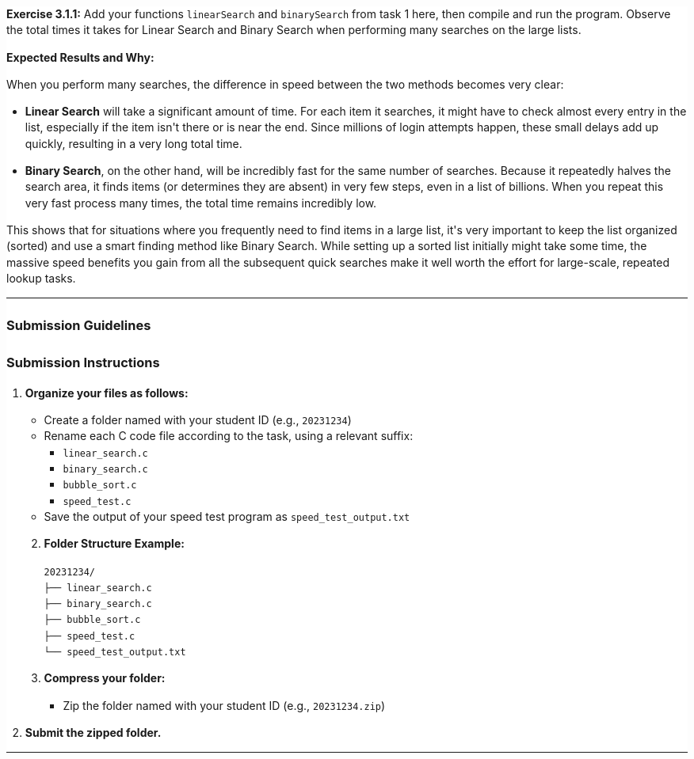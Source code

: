 **Exercise 3.1.1:** Add your functions `linearSearch` and `binarySearch` from task 1 here, then compile and run the program. Observe the total times it takes for Linear Search and Binary Search when performing many searches on the large lists.

**Expected Results and Why:**

When you perform many searches, the difference in speed between the two methods becomes very clear:

* **Linear Search** will take a significant amount of time. For each item it searches, it might have to check almost every entry in the list, especially if the item isn't there or is near the end. Since millions of login attempts happen, these small delays add up quickly, resulting in a very long total time.

* **Binary Search**, on the other hand, will be incredibly fast for the same number of searches. Because it repeatedly halves the search area, it finds items (or determines they are absent) in very few steps, even in a list of billions. When you repeat this very fast process many times, the total time remains incredibly low.

This shows that for situations where you frequently need to find items in a large list, it's very important to keep the list organized (sorted) and use a smart finding method like Binary Search. While setting up a sorted list initially might take some time, the massive speed benefits you gain from all the subsequent quick searches make it well worth the effort for large-scale, repeated lookup tasks.

---

### **Submission Guidelines**
### Submission Instructions

1. **Organize your files as follows:**
    - Create a folder named with your student ID (e.g., `20231234`)
    - Rename each C code file according to the task, using a relevant suffix:
        - `linear_search.c`
        - `binary_search.c`
        - `bubble_sort.c`
        - `speed_test.c`
    - Save the output of your speed test program as `speed_test_output.txt`

    2. **Folder Structure Example:**
        ```
        20231234/
        ├── linear_search.c
        ├── binary_search.c
        ├── bubble_sort.c
        ├── speed_test.c
        └── speed_test_output.txt
        ```

    3. **Compress your folder:**
        - Zip the folder named with your student ID (e.g., `20231234.zip`)

4. **Submit the zipped folder.**

---